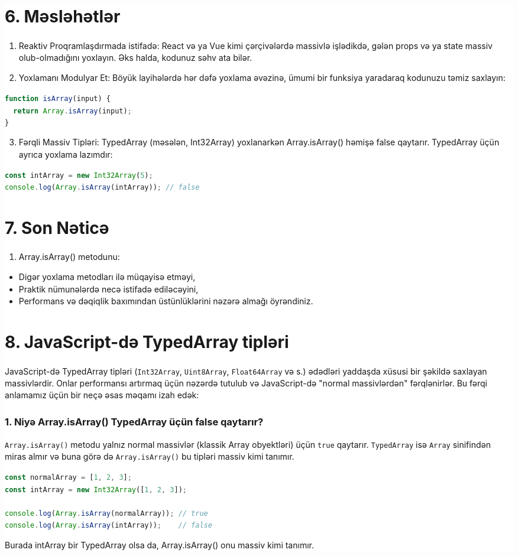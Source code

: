 


# 6. Məsləhətlər

1. Reaktiv Proqramlaşdırmada istifadə:
React və ya Vue kimi çərçivələrdə massivlə işlədikdə, gələn props və ya state massiv olub-olmadığını yoxlayın. Əks halda, kodunuz səhv ata bilər.

2. Yoxlamanı Modulyar Et:
Böyük layihələrdə hər dəfə yoxlama əvəzinə, ümumi bir funksiya yaradaraq kodunuzu təmiz saxlayın:
```js
function isArray(input) {
  return Array.isArray(input);
}
```

3. Fərqli Massiv Tipləri:
TypedArray (məsələn, Int32Array) yoxlanarkən Array.isArray() həmişə false qaytarır. TypedArray üçün ayrıca yoxlama lazımdır:
```js
const intArray = new Int32Array(5);
console.log(Array.isArray(intArray)); // false
```



# 7. Son Nəticə 
1. Array.isArray() metodunu: 
* Digər yoxlama metodları ilə müqayisə etməyi,
* Praktik nümunələrdə necə istifadə ediləcəyini,
* Performans və dəqiqlik baxımından üstünlüklərini nəzərə almağı öyrəndiniz.



# 8. JavaScript-də TypedArray tipləri
JavaScript-də TypedArray tipləri (```Int32Array```, ```Uint8Array```, ```Float64Array``` və s.) ədədləri yaddaşda xüsusi bir şəkildə saxlayan massivlərdir. Onlar performansı artırmaq üçün nəzərdə tutulub və JavaScript-də "normal massivlərdən" fərqlənirlər. Bu fərqi anlamamız üçün bir neçə əsas məqamı izah edək:


### 1. Niyə Array.isArray() TypedArray üçün false qaytarır?
```Array.isArray()``` metodu yalnız normal massivlər (klassik Array obyektləri) üçün ```true``` qaytarır. ```TypedArray``` isə ```Array``` sinifindən miras almır və buna görə də ```Array.isArray()``` bu tipləri massiv kimi tanımır.
```js
const normalArray = [1, 2, 3];
const intArray = new Int32Array([1, 2, 3]);

console.log(Array.isArray(normalArray)); // true
console.log(Array.isArray(intArray));    // false
```
Burada intArray bir TypedArray olsa da, Array.isArray() onu massiv kimi tanımır.

